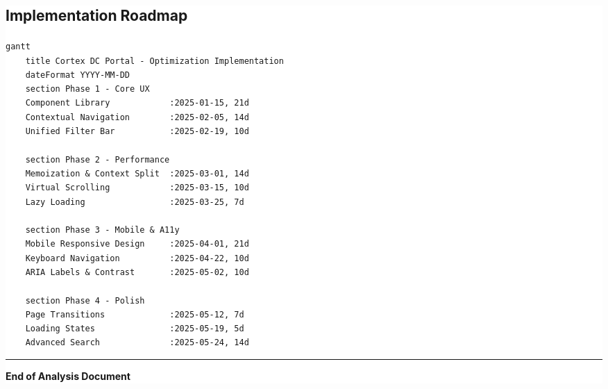 
## Implementation Roadmap

```mermaid
gantt
    title Cortex DC Portal - Optimization Implementation
    dateFormat YYYY-MM-DD
    section Phase 1 - Core UX
    Component Library            :2025-01-15, 21d
    Contextual Navigation        :2025-02-05, 14d
    Unified Filter Bar           :2025-02-19, 10d

    section Phase 2 - Performance
    Memoization & Context Split  :2025-03-01, 14d
    Virtual Scrolling            :2025-03-15, 10d
    Lazy Loading                 :2025-03-25, 7d

    section Phase 3 - Mobile & A11y
    Mobile Responsive Design     :2025-04-01, 21d
    Keyboard Navigation          :2025-04-22, 10d
    ARIA Labels & Contrast       :2025-05-02, 10d

    section Phase 4 - Polish
    Page Transitions             :2025-05-12, 7d
    Loading States               :2025-05-19, 5d
    Advanced Search              :2025-05-24, 14d
```

---

**End of Analysis Document**
